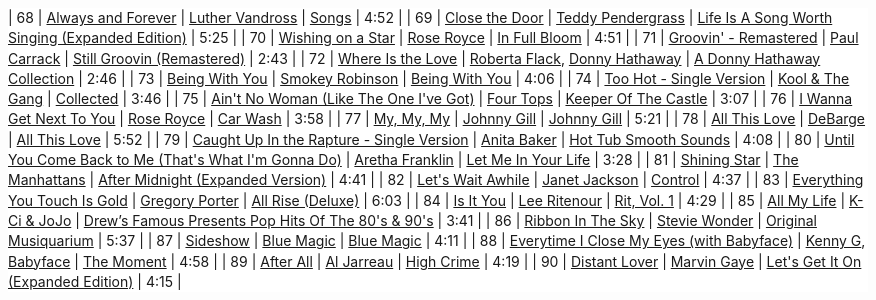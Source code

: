 | 68 | [Always and Forever](https://open.spotify.com/track/3xvcFlh6hHqxyiAFkqpsjZ) | [Luther Vandross](https://open.spotify.com/artist/19y5MFBH7gohEdGwKM7QsP) | [Songs](https://open.spotify.com/album/79RyzfidCUY1XvdzwW0AYy) | 4:52 |
| 69 | [Close the Door](https://open.spotify.com/track/53m3UkzcaQVbB2DENsrJiK) | [Teddy Pendergrass](https://open.spotify.com/artist/68kACMx6A3D2BYiO056MeQ) | [Life Is A Song Worth Singing \(Expanded Edition\)](https://open.spotify.com/album/0uhJOt9UNPeI9BhegNXMkw) | 5:25 |
| 70 | [Wishing on a Star](https://open.spotify.com/track/0u2CGItUO2jYEiFaXD7n5S) | [Rose Royce](https://open.spotify.com/artist/1OxJzMLmR9l5zPLap9OxuO) | [In Full Bloom](https://open.spotify.com/album/19fTeMlAjRVFT9jTTkHvRk) | 4:51 |
| 71 | [Groovin' \- Remastered](https://open.spotify.com/track/3nqC1N0ySzuSE0bThf6eSA) | [Paul Carrack](https://open.spotify.com/artist/0FFuvdY7fuiuTmHN9unYoz) | [Still Groovin \(Remastered\)](https://open.spotify.com/album/0tbD9NloEactUnj0nliNkL) | 2:43 |
| 72 | [Where Is the Love](https://open.spotify.com/track/7l07ak5IWpISBsrUtwj4O4) | [Roberta Flack](https://open.spotify.com/artist/0W498bDDNlJIrYMKXdpLHA), [Donny Hathaway](https://open.spotify.com/artist/0HU0U9kdXEHZVxUNbuQe8S) | [A Donny Hathaway Collection](https://open.spotify.com/album/2D2sMtTf1Db5bkSRGvWGKB) | 2:46 |
| 73 | [Being With You](https://open.spotify.com/track/5khAYmr8HHFwI3sp0Lw9wp) | [Smokey Robinson](https://open.spotify.com/artist/0h9smro0z3HqUbD94jotU8) | [Being With You](https://open.spotify.com/album/0QsTRgdl6PSinBK7sElqun) | 4:06 |
| 74 | [Too Hot \- Single Version](https://open.spotify.com/track/6eEbn2HNU18UFDMFpa6ARp) | [Kool & The Gang](https://open.spotify.com/artist/3VNITwohbvU5Wuy5PC6dsI) | [Collected](https://open.spotify.com/album/2vBpHUDhVTInqSLxkw9Kx2) | 3:46 |
| 75 | [Ain't No Woman \(Like The One I've Got\)](https://open.spotify.com/track/6q8NBpF6twALMb86FBpLgQ) | [Four Tops](https://open.spotify.com/artist/7fIvjotigTGWqjIz6EP1i4) | [Keeper Of The Castle](https://open.spotify.com/album/0WwvY1uMFowKCrcFqF87o9) | 3:07 |
| 76 | [I Wanna Get Next To You](https://open.spotify.com/track/1rff5WJrSljfCLYFoXkDiT) | [Rose Royce](https://open.spotify.com/artist/1OxJzMLmR9l5zPLap9OxuO) | [Car Wash](https://open.spotify.com/album/1lUemDpotxT7p1aCGSvWDz) | 3:58 |
| 77 | [My, My, My](https://open.spotify.com/track/0Z9FRM5zukGVagh8TVSdrI) | [Johnny Gill](https://open.spotify.com/artist/7oHzn7edwmrYClrPRINkbn) | [Johnny Gill](https://open.spotify.com/album/3VNcHyjMgpq2UQN5LTs4qC) | 5:21 |
| 78 | [All This Love](https://open.spotify.com/track/6ABtlkvl08XQo6Xu24FJaf) | [DeBarge](https://open.spotify.com/artist/6is2U7I1jlI8PjxNZOHIMV) | [All This Love](https://open.spotify.com/album/0idikg3MAbtPVfX7wwfBBW) | 5:52 |
| 79 | [Caught Up In the Rapture \- Single Version](https://open.spotify.com/track/3rkDgf97gFGDEmFUrALomV) | [Anita Baker](https://open.spotify.com/artist/46CH1Gp8l8QVly8bpG9JFG) | [Hot Tub Smooth Sounds](https://open.spotify.com/album/6wmux9b2RmC5LzpN9a8wA6) | 4:08 |
| 80 | [Until You Come Back to Me \(That's What I'm Gonna Do\)](https://open.spotify.com/track/3iX0BMs9dX9CsgrHhiB173) | [Aretha Franklin](https://open.spotify.com/artist/7nwUJBm0HE4ZxD3f5cy5ok) | [Let Me In Your Life](https://open.spotify.com/album/6Buhu2InRlKvtGC63NU2fC) | 3:28 |
| 81 | [Shining Star](https://open.spotify.com/track/0np4arBSp4ZBOfXGZhXQ4I) | [The Manhattans](https://open.spotify.com/artist/1DpIDwg8FGD50N9Tfunfsf) | [After Midnight \(Expanded Version\)](https://open.spotify.com/album/2s4V3nu27HX9pp5PglpCVJ) | 4:41 |
| 82 | [Let's Wait Awhile](https://open.spotify.com/track/3333YXdcyths5CB8v28dZj) | [Janet Jackson](https://open.spotify.com/artist/4qwGe91Bz9K2T8jXTZ815W) | [Control](https://open.spotify.com/album/7GWkceE5McMVfffd1RGL6Y) | 4:37 |
| 83 | [Everything You Touch Is Gold](https://open.spotify.com/track/38eB2BbrR7PLK7zyQYgBDx) | [Gregory Porter](https://open.spotify.com/artist/06nevPmNVfWUXyZkccahL8) | [All Rise \(Deluxe\)](https://open.spotify.com/album/5jQuMxOb3r5BPmSDke93hy) | 6:03 |
| 84 | [Is It You](https://open.spotify.com/track/5eWTNSMTX5BxuYYuOU4vYq) | [Lee Ritenour](https://open.spotify.com/artist/1nDqTUspmq8IXhcEZT93iq) | [Rit, Vol\. 1](https://open.spotify.com/album/4La5Rv7uDtnbsgVQxGdwMR) | 4:29 |
| 85 | [All My Life](https://open.spotify.com/track/0HiHOHBdV0JCpSWxfVPVMq) | [K\-Ci & JoJo](https://open.spotify.com/artist/05RZIdfz59ZW2FvFuwnmNK) | [Drew’s Famous Presents Pop Hits Of The 80's & 90's](https://open.spotify.com/album/6ogTqhiNpHqOcwHj5WvFUR) | 3:41 |
| 86 | [Ribbon In The Sky](https://open.spotify.com/track/1Y5B1vvFDia8MtyM16UgnN) | [Stevie Wonder](https://open.spotify.com/artist/7guDJrEfX3qb6FEbdPA5qi) | [Original Musiquarium](https://open.spotify.com/album/2g9Ij40DD7aPaG4hwa8Uab) | 5:37 |
| 87 | [Sideshow](https://open.spotify.com/track/0fopVbPW7N5BK0sOybQCq2) | [Blue Magic](https://open.spotify.com/artist/7tLLSEaHMMJPbsYAz8MkEw) | [Blue Magic](https://open.spotify.com/album/3DU0VQcgElO1cBHWk669BE) | 4:11 |
| 88 | [Everytime I Close My Eyes \(with Babyface\)](https://open.spotify.com/track/3QAWgoXqVTJ77tmy4ctoyB) | [Kenny G](https://open.spotify.com/artist/6I3M904Y9IwgDjrQ9pANiB), [Babyface](https://open.spotify.com/artist/3aVoqlJOYx31lH1gibGDt3) | [The Moment](https://open.spotify.com/album/49jsFbezskbuL7UtICmrJp) | 4:58 |
| 89 | [After All](https://open.spotify.com/track/5g5EdgkfKVUceOTJtm0Kel) | [Al Jarreau](https://open.spotify.com/artist/3YR92OLKlvkK5oKNekSqXe) | [High Crime](https://open.spotify.com/album/2Di5iUantEOvmpSg5cXoYs) | 4:19 |
| 90 | [Distant Lover](https://open.spotify.com/track/5Xt3RUiOkiH2pGYtMTVeNS) | [Marvin Gaye](https://open.spotify.com/artist/3koiLjNrgRTNbOwViDipeA) | [Let's Get It On \(Expanded Edition\)](https://open.spotify.com/album/6AmnVWOxXYucWxgidEgwhy) | 4:15 |